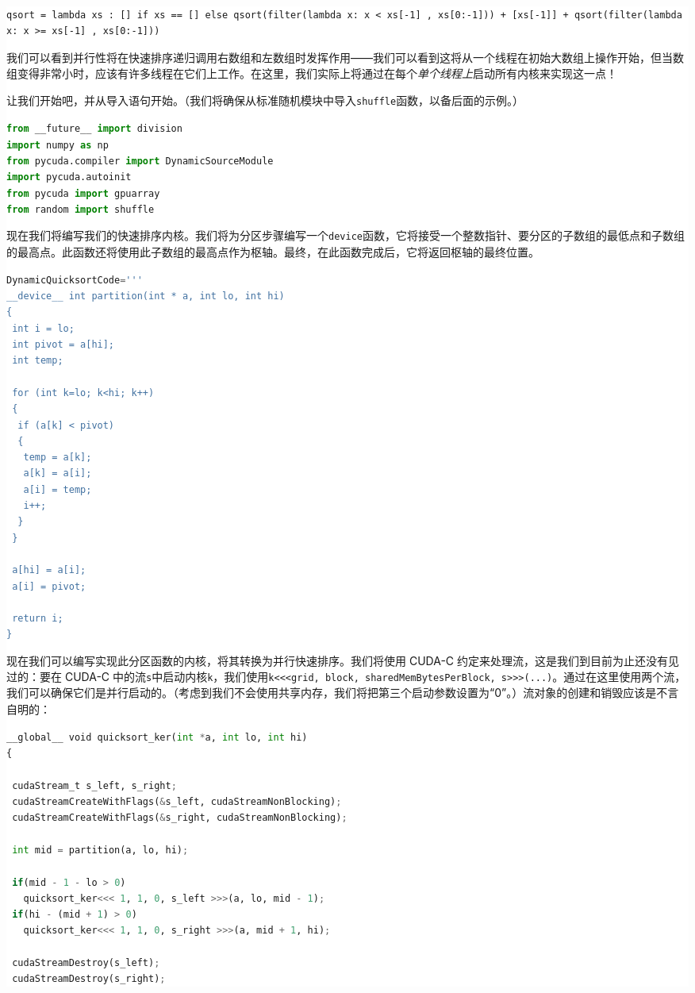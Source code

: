 `qsort = lambda xs : [] if xs == [] else qsort(filter(lambda x: x < xs[-1] , xs[0:-1])) + [xs[-1]] + qsort(filter(lambda x: x >= xs[-1] , xs[0:-1]))`

我们可以看到并行性将在快速排序递归调用右数组和左数组时发挥作用——我们可以看到这将从一个线程在初始大数组上操作开始，但当数组变得非常小时，应该有许多线程在它们上工作。在这里，我们实际上将通过在每个*单个线程上*启动所有内核来实现这一点！

让我们开始吧，并从导入语句开始。（我们将确保从标准随机模块中导入`shuffle`函数，以备后面的示例。）

```py
from __future__ import division
import numpy as np
from pycuda.compiler import DynamicSourceModule
import pycuda.autoinit
from pycuda import gpuarray
from random import shuffle
```

现在我们将编写我们的快速排序内核。我们将为分区步骤编写一个`device`函数，它将接受一个整数指针、要分区的子数组的最低点和子数组的最高点。此函数还将使用此子数组的最高点作为枢轴。最终，在此函数完成后，它将返回枢轴的最终位置。

```py
DynamicQuicksortCode='''
__device__ int partition(int * a, int lo, int hi)
{
 int i = lo;
 int pivot = a[hi];
 int temp;

 for (int k=lo; k<hi; k++)
 {
  if (a[k] < pivot)
  {
   temp = a[k];
   a[k] = a[i];
   a[i] = temp;
   i++;
  }
 }

 a[hi] = a[i];
 a[i] = pivot;

 return i;
}
```

现在我们可以编写实现此分区函数的内核，将其转换为并行快速排序。我们将使用 CUDA-C 约定来处理流，这是我们到目前为止还没有见过的：要在 CUDA-C 中的流`s`中启动内核`k`，我们使用`k<<<grid, block, sharedMemBytesPerBlock, s>>>(...)`。通过在这里使用两个流，我们可以确保它们是并行启动的。（考虑到我们不会使用共享内存，我们将把第三个启动参数设置为“0”。）流对象的创建和销毁应该是不言自明的：

```py
__global__ void quicksort_ker(int *a, int lo, int hi)
{

 cudaStream_t s_left, s_right; 
 cudaStreamCreateWithFlags(&s_left, cudaStreamNonBlocking);
 cudaStreamCreateWithFlags(&s_right, cudaStreamNonBlocking);

 int mid = partition(a, lo, hi);

 if(mid - 1 - lo > 0)
   quicksort_ker<<< 1, 1, 0, s_left >>>(a, lo, mid - 1);
 if(hi - (mid + 1) > 0)
   quicksort_ker<<< 1, 1, 0, s_right >>>(a, mid + 1, hi);

 cudaStreamDestroy(s_left);
 cudaStreamDestroy(s_right);

```
